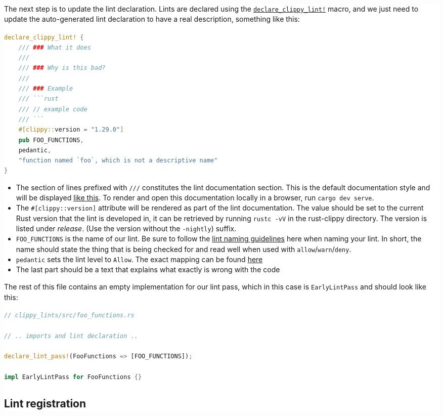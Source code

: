 The next step is to update the lint declaration. Lints are declared using the
[`declare_clippy_lint!`][declare_clippy_lint] macro, and we just need to update
the auto-generated lint declaration to have a real description, something like
this:

```rust
declare_clippy_lint! {
    /// ### What it does
    ///
    /// ### Why is this bad?
    ///
    /// ### Example
    /// ```rust
    /// // example code
    /// ```
    #[clippy::version = "1.29.0"]
    pub FOO_FUNCTIONS,
    pedantic,
    "function named `foo`, which is not a descriptive name"
}
```

* The section of lines prefixed with `///` constitutes the lint documentation
  section. This is the default documentation style and will be displayed [like
  this][example_lint_page]. To render and open this documentation locally in a
  browser, run `cargo dev serve`.
* The `#[clippy::version]` attribute will be rendered as part of the lint
  documentation. The value should be set to the current Rust version that the
  lint is developed in, it can be retrieved by running `rustc -vV` in the
  rust-clippy directory. The version is listed under *release*. (Use the version
  without the `-nightly`) suffix.
* `FOO_FUNCTIONS` is the name of our lint. Be sure to follow the [lint naming
  guidelines][lint_naming] here when naming your lint. In short, the name should
  state the thing that is being checked for and read well when used with
  `allow`/`warn`/`deny`.
* `pedantic` sets the lint level to `Allow`. The exact mapping can be found
  [here][category_level_mapping]
* The last part should be a text that explains what exactly is wrong with the
  code

The rest of this file contains an empty implementation for our lint pass, which
in this case is `EarlyLintPass` and should look like this:

```rust
// clippy_lints/src/foo_functions.rs

// .. imports and lint declaration ..

declare_lint_pass!(FooFunctions => [FOO_FUNCTIONS]);

impl EarlyLintPass for FooFunctions {}
```

[declare_clippy_lint]: https://github.com/rust-lang/rust-clippy/blob/557f6848bd5b7183f55c1e1522a326e9e1df6030/clippy_lints/src/lib.rs#L60
[example_lint_page]: https://rust-lang.github.io/rust-clippy/master/index.html#redundant_closure
[lint_naming]: https://rust-lang.github.io/rfcs/0344-conventions-galore.html#lints
[category_level_mapping]: https://github.com/rust-lang/rust-clippy/blob/557f6848bd5b7183f55c1e1522a326e9e1df6030/clippy_lints/src/lib.rs#L110

## Lint registration


[rustfix]: https://github.com/rust-lang/rustfix
[early_lint_pass]: https://doc.rust-lang.org/nightly/nightly-rustc/rustc_lint/trait.EarlyLintPass.html
[late_lint_pass]: https://doc.rust-lang.org/nightly/nightly-rustc/rustc_lint/trait.LateLintPass.html
[check_fn]: https://doc.rust-lang.org/nightly/nightly-rustc/rustc_lint/trait.EarlyLintPass.html#method.check_fn
[diagnostics]: https://github.com/rust-lang/rust-clippy/blob/master/clippy_utils/src/diagnostics.rs
[the rustc-dev-guide]: https://rustc-dev-guide.rust-lang.org/diagnostics.html
[fn_kind]: https://doc.rust-lang.org/nightly/nightly-rustc/rustc_ast/visit/enum.FnKind.html
[`FnKind::Fn`]: https://doc.rust-lang.org/nightly/nightly-rustc/rustc_ast/visit/enum.FnKind.html#variant.Fn
[ident]: https://doc.rust-lang.org/nightly/nightly-rustc/rustc_span/symbol/struct.Ident.html
[author_example]: https://play.rust-lang.org/?version=nightly&mode=debug&edition=2018&gist=9a12cb60e5c6ad4e3003ac6d5e63cf55
[_High-Level Intermediate Representation (HIR)_]: https://rustc-dev-guide.rust-lang.org/hir.html
[print_hir_example]: https://play.rust-lang.org/?version=nightly&mode=debug&edition=2021&gist=daf14db3a7f39ca467cd1b86c34b9afb
[lint_list]: https://rust-lang.github.io/rust-clippy/master/index.html
[Rustfmt]: https://github.com/rust-lang/rustfmt
[`dbg!`]: https://doc.rust-lang.org/std/macro.dbg.html
[utils]: https://doc.rust-lang.org/nightly/nightly-rustc/clippy_utils/index.html
[`is_type_diagnostic_item`]: https://doc.rust-lang.org/nightly/nightly-rustc/clippy_utils/ty/fn.is_type_diagnostic_item.html
[`implements_trait`]: https://doc.rust-lang.org/nightly/nightly-rustc/clippy_utils/ty/fn.implements_trait.html
[`snippet`]: https://doc.rust-lang.org/nightly/nightly-rustc/clippy_utils/source/fn.snippet.html
[let-chains]: https://github.com/rust-lang/rust/pull/94927
[from_expansion]: https://doc.rust-lang.org/nightly/nightly-rustc/rustc_span/struct.Span.html#method.from_expansion
[in_external_macro]: https://doc.rust-lang.org/nightly/nightly-rustc/rustc_middle/lint/fn.in_external_macro.html
[span]: https://doc.rust-lang.org/nightly/nightly-rustc/rustc_span/struct.Span.html
[applicability]: https://doc.rust-lang.org/nightly/nightly-rustc/rustc_errors/enum.Applicability.html
[rustc-dev-guide]: https://rustc-dev-guide.rust-lang.org/
[nightly_docs]: https://doc.rust-lang.org/nightly/nightly-rustc/rustc_middle/
[ast]: https://doc.rust-lang.org/nightly/nightly-rustc/rustc_ast/ast/index.html
[ty]: https://doc.rust-lang.org/nightly/nightly-rustc/rustc_middle/ty/sty/index.html
[Zulip]: https://rust-lang.zulipchat.com/#narrow/stream/clippy